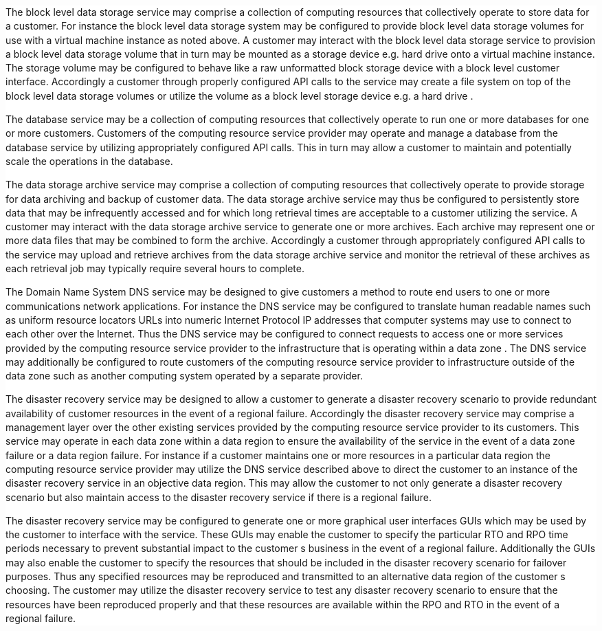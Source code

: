 The block level data storage service may comprise a collection of computing resources that collectively operate to store data for a customer. For instance the block level data storage system may be configured to provide block level data storage volumes for use with a virtual machine instance as noted above. A customer may interact with the block level data storage service to provision a block level data storage volume that in turn may be mounted as a storage device e.g. hard drive onto a virtual machine instance. The storage volume may be configured to behave like a raw unformatted block storage device with a block level customer interface. Accordingly a customer through properly configured API calls to the service may create a file system on top of the block level data storage volumes or utilize the volume as a block level storage device e.g. a hard drive .

The database service may be a collection of computing resources that collectively operate to run one or more databases for one or more customers. Customers of the computing resource service provider may operate and manage a database from the database service by utilizing appropriately configured API calls. This in turn may allow a customer to maintain and potentially scale the operations in the database.

The data storage archive service may comprise a collection of computing resources that collectively operate to provide storage for data archiving and backup of customer data. The data storage archive service may thus be configured to persistently store data that may be infrequently accessed and for which long retrieval times are acceptable to a customer utilizing the service. A customer may interact with the data storage archive service to generate one or more archives. Each archive may represent one or more data files that may be combined to form the archive. Accordingly a customer through appropriately configured API calls to the service may upload and retrieve archives from the data storage archive service and monitor the retrieval of these archives as each retrieval job may typically require several hours to complete.

The Domain Name System DNS service may be designed to give customers a method to route end users to one or more communications network applications. For instance the DNS service may be configured to translate human readable names such as uniform resource locators URLs into numeric Internet Protocol IP addresses that computer systems may use to connect to each other over the Internet. Thus the DNS service may be configured to connect requests to access one or more services provided by the computing resource service provider to the infrastructure that is operating within a data zone . The DNS service may additionally be configured to route customers of the computing resource service provider to infrastructure outside of the data zone such as another computing system operated by a separate provider.

The disaster recovery service may be designed to allow a customer to generate a disaster recovery scenario to provide redundant availability of customer resources in the event of a regional failure. Accordingly the disaster recovery service may comprise a management layer over the other existing services provided by the computing resource service provider to its customers. This service may operate in each data zone within a data region to ensure the availability of the service in the event of a data zone failure or a data region failure. For instance if a customer maintains one or more resources in a particular data region the computing resource service provider may utilize the DNS service described above to direct the customer to an instance of the disaster recovery service in an objective data region. This may allow the customer to not only generate a disaster recovery scenario but also maintain access to the disaster recovery service if there is a regional failure.

The disaster recovery service may be configured to generate one or more graphical user interfaces GUIs which may be used by the customer to interface with the service. These GUIs may enable the customer to specify the particular RTO and RPO time periods necessary to prevent substantial impact to the customer s business in the event of a regional failure. Additionally the GUIs may also enable the customer to specify the resources that should be included in the disaster recovery scenario for failover purposes. Thus any specified resources may be reproduced and transmitted to an alternative data region of the customer s choosing. The customer may utilize the disaster recovery service to test any disaster recovery scenario to ensure that the resources have been reproduced properly and that these resources are available within the RPO and RTO in the event of a regional failure.
